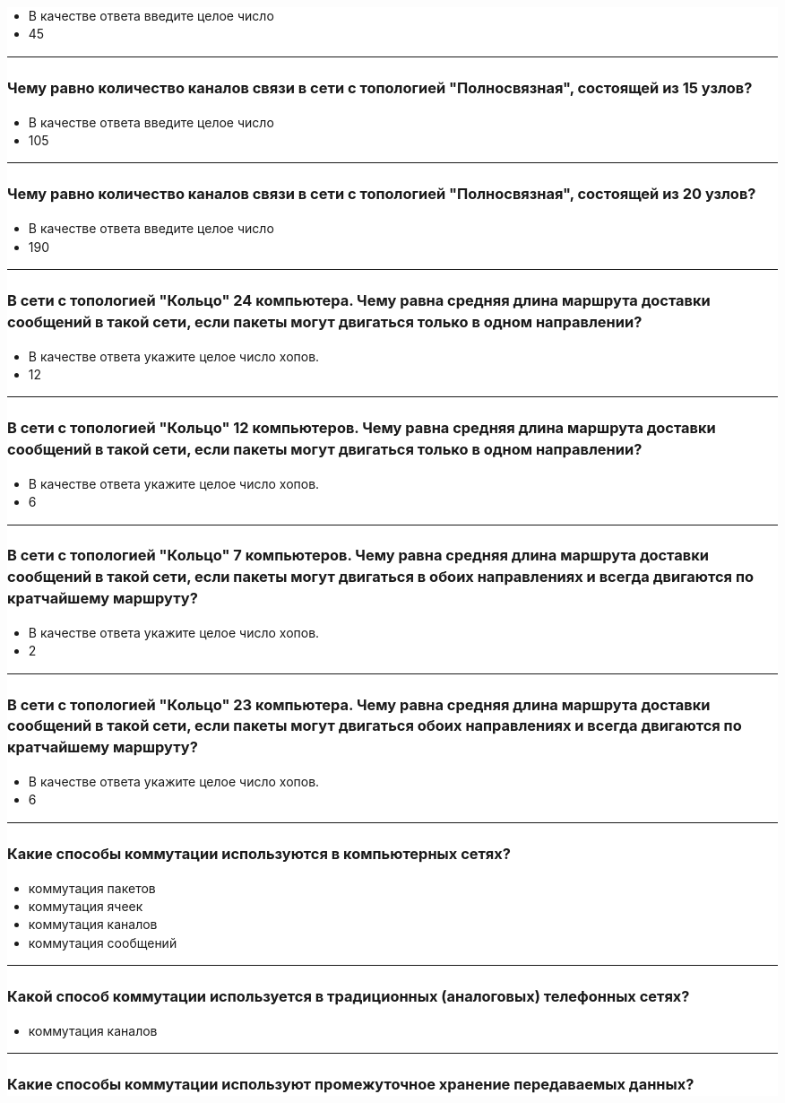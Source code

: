 * В качестве ответа введите целое число
*  45
_____
### Чему равно количество каналов связи в сети с топологией "Полносвязная", состоящей из 15 узлов?

* В качестве ответа введите целое число
*  105
_____
### Чему равно количество каналов связи в сети с топологией "Полносвязная", состоящей из 20 узлов?

* В качестве ответа введите целое число
*  190
_____
### В сети с топологией "Кольцо" 24 компьютера. Чему равна средняя длина маршрута доставки сообщений в такой сети, если пакеты могут двигаться только в одном направлении?

* В качестве ответа укажите целое число хопов.
*  12
_____
### В сети с топологией "Кольцо" 12 компьютеров. Чему равна средняя длина маршрута доставки сообщений в такой сети, если пакеты могут двигаться только в одном направлении?

* В качестве ответа укажите целое число хопов.
*  6
_____
### В сети с топологией "Кольцо" 7 компьютеров. Чему равна средняя длина маршрута доставки сообщений в такой сети, если пакеты могут двигаться в обоих направлениях и всегда двигаются по кратчайшему маршруту?

* В качестве ответа укажите целое число хопов.
*  2
_____
### В сети с топологией "Кольцо" 23 компьютера. Чему равна средняя длина маршрута доставки сообщений в такой сети, если пакеты могут двигаться обоих направлениях и всегда двигаются по кратчайшему маршруту?

* В качестве ответа укажите целое число хопов.
*  6
_____
### Какие способы коммутации используются в компьютерных сетях?
*  коммутация пакетов
*  коммутация ячеек
*  коммутация каналов
*  коммутация сообщений
_____
### Какой способ коммутации используется в традиционных (аналоговых) телефонных сетях?
*  коммутация каналов
_____
### Какие способы коммутации используют промежуточное хранение передаваемых данных?
